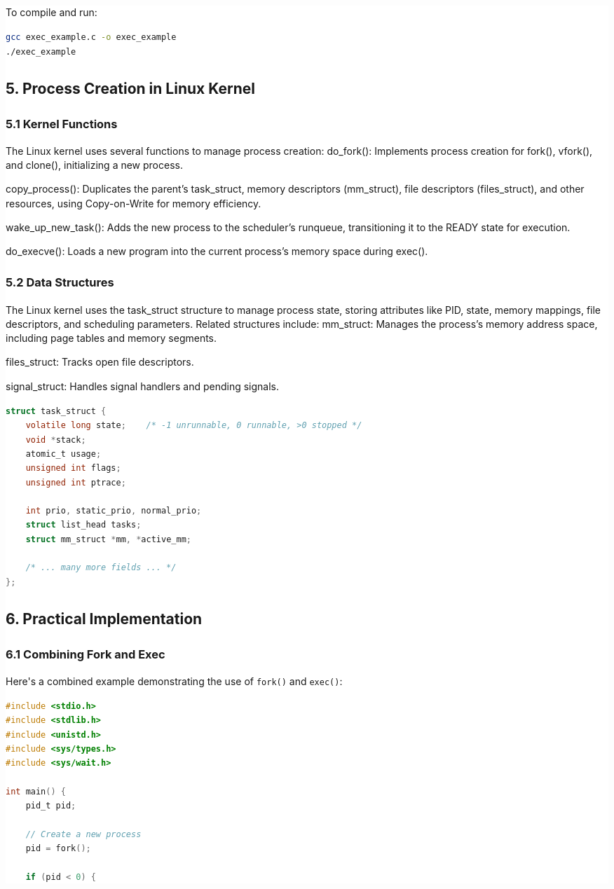 To compile and run:
```bash
gcc exec_example.c -o exec_example
./exec_example
```


## 5. Process Creation in Linux Kernel
### 5.1 Kernel Functions
The Linux kernel uses several functions to manage process creation:
do_fork(): Implements process creation for fork(), vfork(), and clone(), initializing a new process.

copy_process(): Duplicates the parent’s task_struct, memory descriptors (mm_struct), file descriptors (files_struct), and other resources, using Copy-on-Write for memory efficiency.

wake_up_new_task(): Adds the new process to the scheduler’s runqueue, transitioning it to the READY state for execution.

do_execve(): Loads a new program into the current process’s memory space during exec().

### 5.2 Data Structures
The Linux kernel uses the task_struct structure to manage process state, storing attributes like PID, state, memory mappings, file descriptors, and scheduling parameters. Related structures include:
mm_struct: Manages the process’s memory address space, including page tables and memory segments.

files_struct: Tracks open file descriptors.

signal_struct: Handles signal handlers and pending signals.

```c
struct task_struct {
    volatile long state;    /* -1 unrunnable, 0 runnable, >0 stopped */
    void *stack;
    atomic_t usage;
    unsigned int flags;
    unsigned int ptrace;
    
    int prio, static_prio, normal_prio;
    struct list_head tasks;
    struct mm_struct *mm, *active_mm;
    
    /* ... many more fields ... */
};
```

## 6. Practical Implementation
### 6.1 Combining Fork and Exec


Here's a combined example demonstrating the use of `fork()` and `exec()`:

```c
#include <stdio.h>
#include <stdlib.h>
#include <unistd.h>
#include <sys/types.h>
#include <sys/wait.h>

int main() {
    pid_t pid;

    // Create a new process
    pid = fork();

    if (pid < 0) {
```